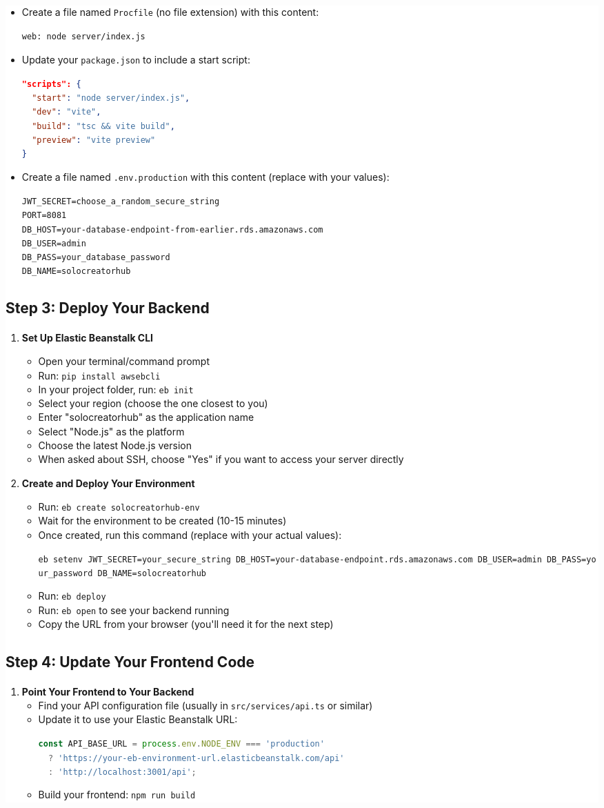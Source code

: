    - Create a file named `Procfile` (no file extension) with this content:
     ```
     web: node server/index.js
     ```
   
   - Update your `package.json` to include a start script:
     ```json
     "scripts": {
       "start": "node server/index.js",
       "dev": "vite",
       "build": "tsc && vite build",
       "preview": "vite preview"
     }
     ```
   
   - Create a file named `.env.production` with this content (replace with your values):
     ```
     JWT_SECRET=choose_a_random_secure_string
     PORT=8081
     DB_HOST=your-database-endpoint-from-earlier.rds.amazonaws.com
     DB_USER=admin
     DB_PASS=your_database_password
     DB_NAME=solocreatorhub
     ```

## Step 3: Deploy Your Backend

1. **Set Up Elastic Beanstalk CLI**
   - Open your terminal/command prompt
   - Run: `pip install awsebcli`
   - In your project folder, run: `eb init`
   - Select your region (choose the one closest to you)
   - Enter "solocreatorhub" as the application name
   - Select "Node.js" as the platform
   - Choose the latest Node.js version
   - When asked about SSH, choose "Yes" if you want to access your server directly

2. **Create and Deploy Your Environment**
   - Run: `eb create solocreatorhub-env`
   - Wait for the environment to be created (10-15 minutes)
   - Once created, run this command (replace with your actual values):
     ```
     eb setenv JWT_SECRET=your_secure_string DB_HOST=your-database-endpoint.rds.amazonaws.com DB_USER=admin DB_PASS=your_password DB_NAME=solocreatorhub
     ```
   - Run: `eb deploy`
   - Run: `eb open` to see your backend running
   - Copy the URL from your browser (you'll need it for the next step)

## Step 4: Update Your Frontend Code

1. **Point Your Frontend to Your Backend**
   - Find your API configuration file (usually in `src/services/api.ts` or similar)
   - Update it to use your Elastic Beanstalk URL:
     ```javascript
     const API_BASE_URL = process.env.NODE_ENV === 'production' 
       ? 'https://your-eb-environment-url.elasticbeanstalk.com/api' 
       : 'http://localhost:3001/api';
     ```
   - Build your frontend: `npm run build`
